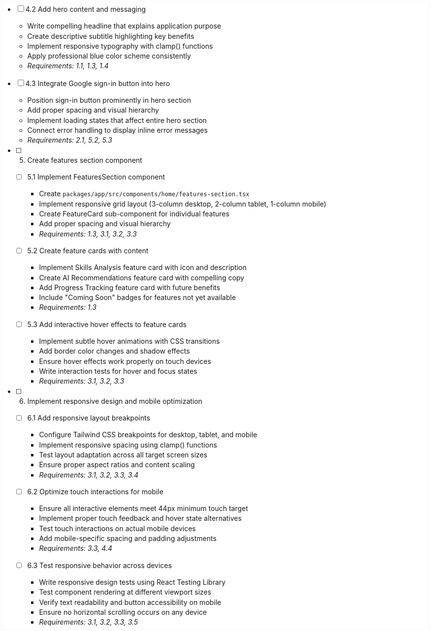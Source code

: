   - [ ] 4.2 Add hero content and messaging
    - Write compelling headline that explains application purpose
    - Create descriptive subtitle highlighting key benefits
    - Implement responsive typography with clamp() functions
    - Apply professional blue color scheme consistently
    - _Requirements: 1.1, 1.3, 1.4_

  - [ ] 4.3 Integrate Google sign-in button into hero
    - Position sign-in button prominently in hero section
    - Add proper spacing and visual hierarchy
    - Implement loading states that affect entire hero section
    - Connect error handling to display inline error messages
    - _Requirements: 2.1, 5.2, 5.3_

- [ ] 5. Create features section component
  - [ ] 5.1 Implement FeaturesSection component
    - Create `packages/app/src/components/home/features-section.tsx`
    - Implement responsive grid layout (3-column desktop, 2-column tablet, 1-column mobile)
    - Create FeatureCard sub-component for individual features
    - Add proper spacing and visual hierarchy
    - _Requirements: 1.3, 3.1, 3.2, 3.3_

  - [ ] 5.2 Create feature cards with content
    - Implement Skills Analysis feature card with icon and description
    - Create AI Recommendations feature card with compelling copy
    - Add Progress Tracking feature card with future benefits
    - Include "Coming Soon" badges for features not yet available
    - _Requirements: 1.3_

  - [ ] 5.3 Add interactive hover effects to feature cards
    - Implement subtle hover animations with CSS transitions
    - Add border color changes and shadow effects
    - Ensure hover effects work properly on touch devices
    - Write interaction tests for hover and focus states
    - _Requirements: 3.1, 3.2, 3.3_

- [ ] 6. Implement responsive design and mobile optimization
  - [ ] 6.1 Add responsive layout breakpoints
    - Configure Tailwind CSS breakpoints for desktop, tablet, and mobile
    - Implement responsive spacing using clamp() functions
    - Test layout adaptation across all target screen sizes
    - Ensure proper aspect ratios and content scaling
    - _Requirements: 3.1, 3.2, 3.3, 3.4_

  - [ ] 6.2 Optimize touch interactions for mobile
    - Ensure all interactive elements meet 44px minimum touch target
    - Implement proper touch feedback and hover state alternatives
    - Test touch interactions on actual mobile devices
    - Add mobile-specific spacing and padding adjustments
    - _Requirements: 3.3, 4.4_

  - [ ] 6.3 Test responsive behavior across devices
    - Write responsive design tests using React Testing Library
    - Test component rendering at different viewport sizes
    - Verify text readability and button accessibility on mobile
    - Ensure no horizontal scrolling occurs on any device
    - _Requirements: 3.1, 3.2, 3.3, 3.5_
